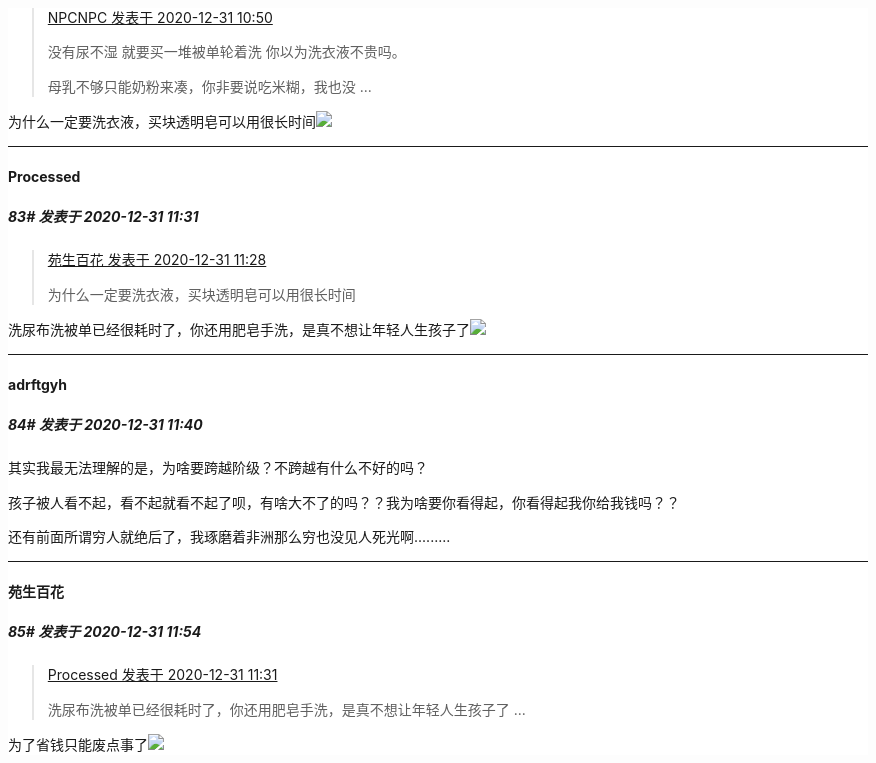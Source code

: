 
<blockquote><a href="httphttps://bbs.saraba1st.com/2b/forum.php?mod=redirect&amp;goto=findpost&amp;pid=49896432&amp;ptid=1980321" target="_blank">NPCNPC 发表于 2020-12-31 10:50</a>

没有尿不湿 就要买一堆被单轮着洗 你以为洗衣液不贵吗。

母乳不够只能奶粉来凑，你非要说吃米糊，我也没 ...</blockquote>
为什么一定要洗衣液，买块透明皂可以用很长时间<img src="https://static.saraba1st.com/image/smiley/face2017/067.png" referrerpolicy="no-referrer">







*****

####  Processed  
##### 83#       发表于 2020-12-31 11:31



<blockquote><a href="httphttps://bbs.saraba1st.com/2b/forum.php?mod=redirect&amp;goto=findpost&amp;pid=49896912&amp;ptid=1980321" target="_blank">苑生百花 发表于 2020-12-31 11:28</a>

为什么一定要洗衣液，买块透明皂可以用很长时间</blockquote>
洗尿布洗被单已经很耗时了，你还用肥皂手洗，是真不想让年轻人生孩子了<img src="https://static.saraba1st.com/image/smiley/face2017/044.png" referrerpolicy="no-referrer">







*****

####  adrftgyh  
##### 84#       发表于 2020-12-31 11:40




其实我最无法理解的是，为啥要跨越阶级？不跨越有什么不好的吗？


孩子被人看不起，看不起就看不起了呗，有啥大不了的吗？？我为啥要你看得起，你看得起我你给我钱吗？？


还有前面所谓穷人就绝后了，我琢磨着非洲那么穷也没见人死光啊.........







*****

####  苑生百花  
##### 85#       发表于 2020-12-31 11:54



<blockquote><a href="httphttps://bbs.saraba1st.com/2b/forum.php?mod=redirect&amp;goto=findpost&amp;pid=49896946&amp;ptid=1980321" target="_blank">Processed 发表于 2020-12-31 11:31</a>

洗尿布洗被单已经很耗时了，你还用肥皂手洗，是真不想让年轻人生孩子了 ...</blockquote>
为了省钱只能废点事了<img src="https://static.saraba1st.com/image/smiley/face2017/067.png" referrerpolicy="no-referrer">
